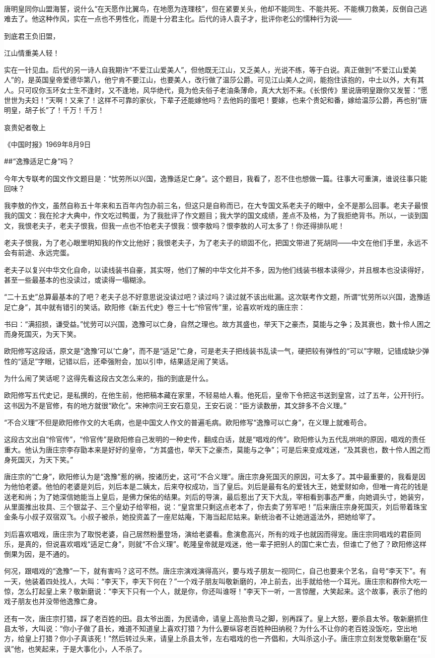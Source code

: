 唐明皇同你山盟海誓，说什么“在天愿作比翼鸟，在地愿为连理枝”，但在紧要关头，他却不能同生、不能共死、不能横刀救美，反倒自己逃难去了。他这种作风，实在一点也不男性化，而是十分君主化。后代的诗人袁子才，批评你老公的懦种行为说——

到底君王负旧盟，

江山情重美人轻！

实在一针见血。后代的另一诗人自我期许“不爱江山爱美人”，但他既无江山，又乏美人，光说不练，等于白说。真正做到“不爱江山爱美人”的，是英国皇帝爱德华第八，他宁肯不要江山，也要美人，改行做了温莎公爵。可见江山美人之间，能抱住该抱的，中土以外，大有其人。只可叹你玉环女士生不逢时，又不逢地，风华绝代，竟为伧夫俗子老油条薄命，真大大划不来。《长恨传》里说唐明皇跟你又发誓：“愿世世为夫妇！”天啊！又来了！这样不可靠的家伙，下辈子还能嫁他吗？去他妈的蛋吧！要嫁，也来个贵妃和番，嫁给温莎公爵，再也别“唐明皇，胡子长”了！千万！千万！

哀贵妃者敬上

《中国时报》1969年8月9日



##“逸豫适足亡身”吗？

今年大专联考的国文作文题目是：“忧劳所以兴国，逸豫适足亡身”。这个题目，我看了，忍不住也想做一篇。往事大可重演，谁说往事只能回味？

我李敖的作文，虽然自称五十年来和五百年内包办前三名，但这只是自称而已，在大专国文系老夫子的眼中，全不是那么回事。老夫子最恨我的国文：我在抡才大典中，作文吃过鸭蛋，为了我批评了作文题目；我大学的国文成绩，差点不及格，为了我拒绝背书。所以，一谈到国文，我恨老夫子，老夫子恨我，但我一点也不怕老夫子恨我：恨李敖吗？恨李敖的人可太多了！你还得排队呢！

老夫子恨我，为了老心眼里明知我的作文比他好；我恨老夫子，为了老夫子的顽固不化，把国文带进了死胡同——中文在他们手里，永远不会有前途、永远完蛋。

老夫子以复兴中华文化自命，以读线装书自豪，其实呀，他们了解的中华文化并不多，因为他们线装书根本读得少，并且根本也没读得好，甚至一些最基本的也没读过，或读得一塌糊涂。

“二十五史”总算最基本的了吧？老夫子总不好意思说没读过吧？读过吗？读过就不该出纰漏。这次联考作文题，所谓“忧劳所以兴国，逸豫适足亡身”，其中就有错引的笑话。欧阳修《新五代史》卷三十七“伶官传”里，论喜欢听戏的唐庄宗：

书曰：“满招损，谦受益。”忧劳可以兴国，逸豫可以亡身，自然之理也。故方其盛也，举天下之豪杰，莫能与之争；及其衰也，数十伶人困之而身死国灭，为天下笑。

欧阳修写这段话，原文是“逸豫‘可以’亡身”，而不是“适足”亡身，可是老夫子把线装书乱读一气，硬把较有弹性的“可以”字眼，记错成缺少弹性的“适足”字眼，记错以后，还牵强附会，加以引申，结果适足闹了笑话。

为什么闹了笑话呢？这得先看这段古文怎么来的，指的到底是什么。

欧阳修写五代史记，是私撰的，在他生前，他把稿本藏在家里，不轻易给人看。他死后，皇帝下令把这书送到皇宫，过了五年，公开刊行。这书因为不是官修，有的地方就很“欧化”。宋神宗问王安石意见，王安石说：“臣方读数册，其文辞多不合义理。”

“不合义理”不但是欧阳修作文的大毛病，也是中国文人作文的普遍毛病。欧阳修写“逸豫可以亡身”，在义理上就难苟合。

这段古文出自“伶官传”，“伶官传”是欧阳修自己发明的一种史传，翻成白话，就是“唱戏的传”。欧阳修认为五代乱哄哄的原因，唱戏的责任重大。他认为唐庄宗李存勖本来是好好的皇帝，“方其盛也，举天下之豪杰，莫能与之争”；可是后来变成戏迷，“及其衰也，数十伶人困之而身死国灭，为天下笑。”

唐庄宗的“亡身”，欧阳修认为是“逸豫”惹的祸，按诸历史，这可“不合义理”。唐庄宗身死国灭的原因，可太多了。其中最重要的，我看是因为他怕老婆。他怕的老婆是刘后，刘后本是二姨太，后来夺权成功，当了皇后。刘后是最有名的爱钱大王，她爱财如命，但唯一肯花的钱是送老和尚；为了她深信她能当上皇后，是佛力保佑的结果。刘后的导演，最后惹出了天下大乱，宰相看到事态严重，向她调头寸，她装穷，从里面推出妆具、三个银盆子、三个皇幼子给宰相，说：“皇宫里只剩这点老本了，你去卖了劳军吧！”后来唐庄宗身死国灭，刘后带着珠宝金条与小叔子双宿双飞。小叔子被杀，她投资盖了一座尼姑庵，下海当起尼姑来。新统治者不让她逍遥法外，把她给宰了。

刘后喜欢唱戏，唐庄宗为了取悦老婆，自己居然粉墨登场，演给老婆看。愈演愈高兴，所有的戏子也就因而得宠。唐庄宗同唱戏的君臣同乐，是真的，但说喜欢唱戏“适足亡身”，则就“不合义理”。乾隆皇帝就是戏迷，他一辈子把别人的国亡来亡去，但谁亡了他了？欧阳修这样倒果为因，是不通的。

何况，跟唱戏的“逸豫”一下，就有害吗？这可不然。唐庄宗演戏演得高兴，要与戏子朋友一视同仁，自己也要来个艺名，自号“李天下”。有一天，他装着四处找人，大叫：“李天下，李天下何在？”一个戏子朋友叫敬新磨的，冲上前去，出手就给他一个耳光。唐庄宗和群伶大吃一惊，怎么打起皇上来？敬新磨说：“李天下只有一个人，就是你，你还叫谁呀！”李天下一听，一言惊醒，大笑起来。这个故事，表示了他的戏子朋友也并没带他逸豫亡身。

还有一次，唐庄宗打猎，踩了老百姓的田。县太爷出面，为民请命，请皇上高抬贵马之脚，别再踩了。皇上大怒，要杀县太爷。敬新磨抓住县太爷，大叫说：“你小子做了县长，难道不知道皇上喜欢打猎？为什么要纵容老百姓种田纳税？为什么不让你的老百姓没饭吃，空出地方，给皇上打猎？你小子真该死！”然后转过头来，请皇上杀县太爷，左右唱戏的也一齐倡和，大叫杀这小子。唐庄宗立刻发觉敬新磨在“反讽”他，也笑起来，于是大事化小，人不杀了。
